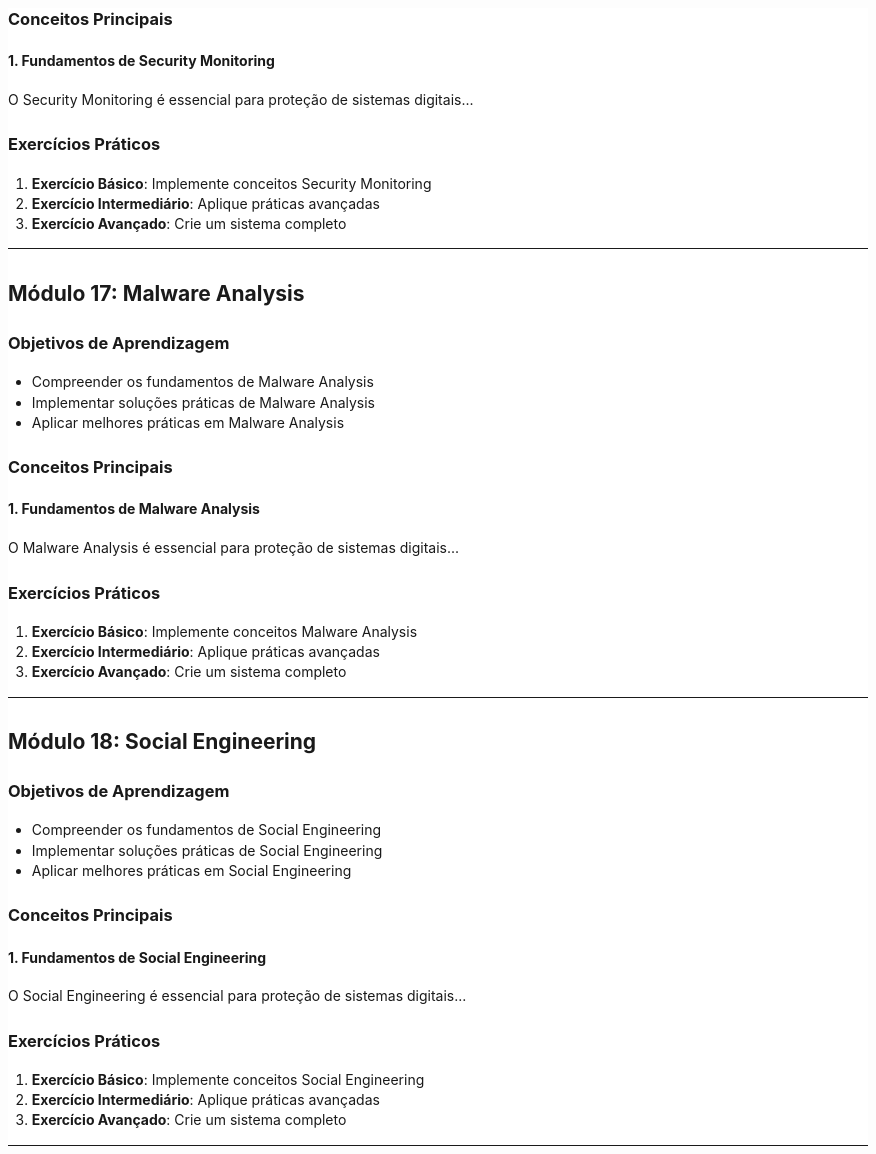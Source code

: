 ### Conceitos Principais
#### 1. Fundamentos de Security Monitoring
O Security Monitoring é essencial para proteção de sistemas digitais...

### Exercícios Práticos
1. **Exercício Básico**: Implemente conceitos Security Monitoring
2. **Exercício Intermediário**: Aplique práticas avançadas
3. **Exercício Avançado**: Crie um sistema completo

---

## Módulo 17: Malware Analysis

### Objetivos de Aprendizagem
- Compreender os fundamentos de Malware Analysis
- Implementar soluções práticas de Malware Analysis
- Aplicar melhores práticas em Malware Analysis

### Conceitos Principais
#### 1. Fundamentos de Malware Analysis
O Malware Analysis é essencial para proteção de sistemas digitais...

### Exercícios Práticos
1. **Exercício Básico**: Implemente conceitos Malware Analysis
2. **Exercício Intermediário**: Aplique práticas avançadas
3. **Exercício Avançado**: Crie um sistema completo

---

## Módulo 18: Social Engineering

### Objetivos de Aprendizagem
- Compreender os fundamentos de Social Engineering
- Implementar soluções práticas de Social Engineering
- Aplicar melhores práticas em Social Engineering

### Conceitos Principais
#### 1. Fundamentos de Social Engineering
O Social Engineering é essencial para proteção de sistemas digitais...

### Exercícios Práticos
1. **Exercício Básico**: Implemente conceitos Social Engineering
2. **Exercício Intermediário**: Aplique práticas avançadas
3. **Exercício Avançado**: Crie um sistema completo

---
